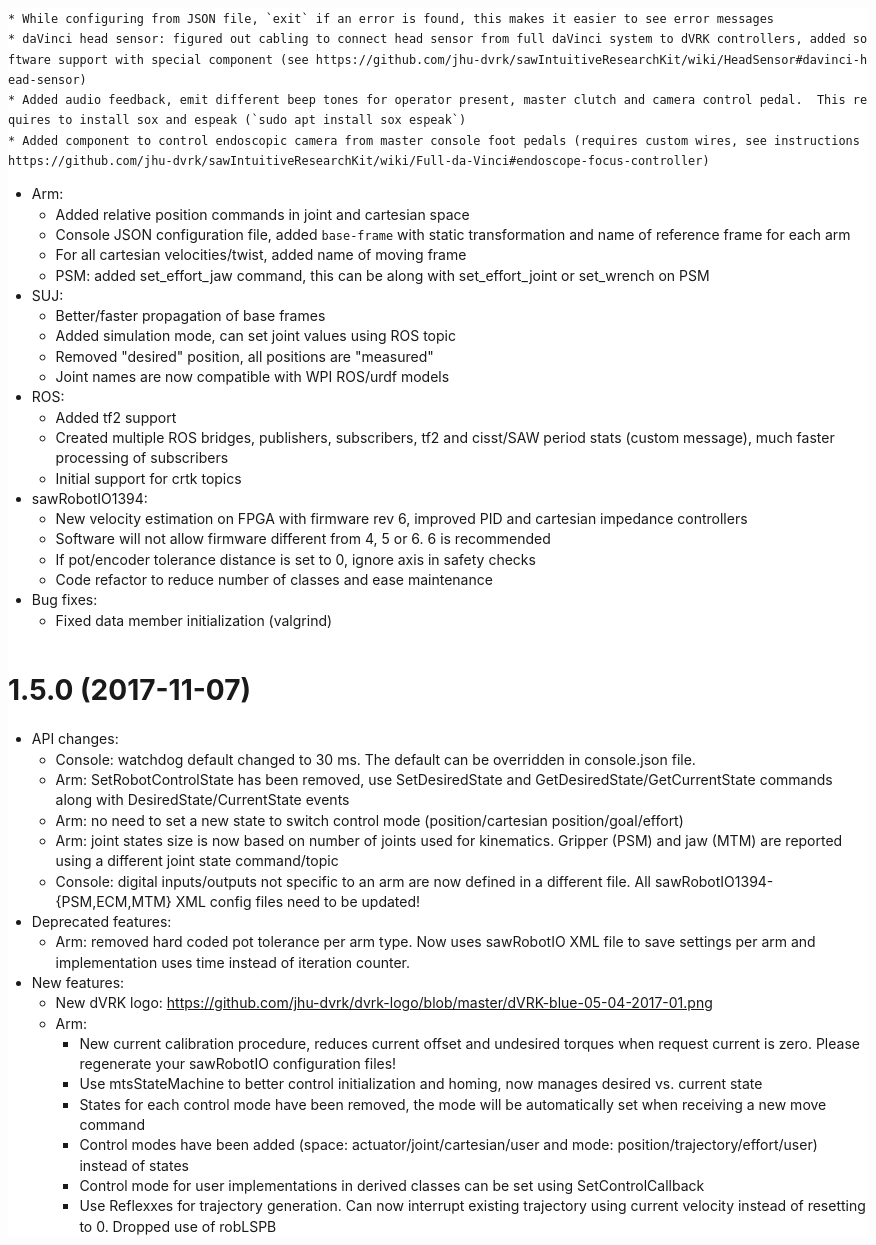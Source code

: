     * While configuring from JSON file, `exit` if an error is found, this makes it easier to see error messages
    * daVinci head sensor: figured out cabling to connect head sensor from full daVinci system to dVRK controllers, added software support with special component (see https://github.com/jhu-dvrk/sawIntuitiveResearchKit/wiki/HeadSensor#davinci-head-sensor)
    * Added audio feedback, emit different beep tones for operator present, master clutch and camera control pedal.  This requires to install sox and espeak (`sudo apt install sox espeak`)
    * Added component to control endoscopic camera from master console foot pedals (requires custom wires, see instructions https://github.com/jhu-dvrk/sawIntuitiveResearchKit/wiki/Full-da-Vinci#endoscope-focus-controller)
  * Arm:
    * Added relative position commands in joint and cartesian space
    * Console JSON configuration file, added `base-frame` with static transformation and name of reference frame for each arm
    * For all cartesian velocities/twist, added name of moving frame
    * PSM: added set_effort_jaw command, this can be along with set_effort_joint or set_wrench on PSM
  * SUJ:
    * Better/faster propagation of base frames
    * Added simulation mode, can set joint values using ROS topic
    * Removed "desired" position, all positions are "measured"
    * Joint names are now compatible with WPI ROS/urdf models
  * ROS:
    * Added tf2 support
    * Created multiple ROS bridges, publishers, subscribers, tf2 and cisst/SAW period stats (custom message), much faster processing of subscribers
    * Initial support for crtk topics
  * sawRobotIO1394:
    * New velocity estimation on FPGA with firmware rev 6, improved PID and cartesian impedance controllers
    * Software will not allow firmware different from 4, 5 or 6.  6 is recommended
    * If pot/encoder tolerance distance is set to 0, ignore axis in safety checks
    * Code refactor to reduce number of classes and ease maintenance
* Bug fixes:
  * Fixed data member initialization (valgrind)

1.5.0 (2017-11-07)
==================

* API changes:
  * Console: watchdog default changed to 30 ms.  The default can be overridden in console.json file.
  * Arm: SetRobotControlState has been removed, use SetDesiredState and GetDesiredState/GetCurrentState commands along with DesiredState/CurrentState events
  * Arm: no need to set a new state to switch control mode (position/cartesian position/goal/effort)
  * Arm: joint states size is now based on number of joints used for kinematics.   Gripper (PSM) and jaw (MTM) are reported using a different joint state command/topic
  * Console: digital inputs/outputs not specific to an arm are now defined in a different file.  All sawRobotIO1394-{PSM,ECM,MTM} XML config files need to be updated!
* Deprecated features:
  * Arm: removed hard coded pot tolerance per arm type.  Now uses sawRobotIO XML file to save settings per arm and implementation uses time instead of iteration counter.
* New features:
  * New dVRK logo: https://github.com/jhu-dvrk/dvrk-logo/blob/master/dVRK-blue-05-04-2017-01.png
  * Arm:
    * New current calibration procedure, reduces current offset and undesired torques when request current is zero.  Please regenerate your sawRobotIO configuration files!
    * Use mtsStateMachine to better control initialization and homing, now manages desired vs. current state
    * States for each control mode have been removed, the mode will be automatically set when receiving a new move command
    * Control modes have been added (space: actuator/joint/cartesian/user and mode: position/trajectory/effort/user) instead of states
    * Control mode for user implementations in derived classes can be set using SetControlCallback
    * Use Reflexxes for trajectory generation.  Can now interrupt existing trajectory using current velocity instead of resetting to 0.  Dropped use of robLSPB